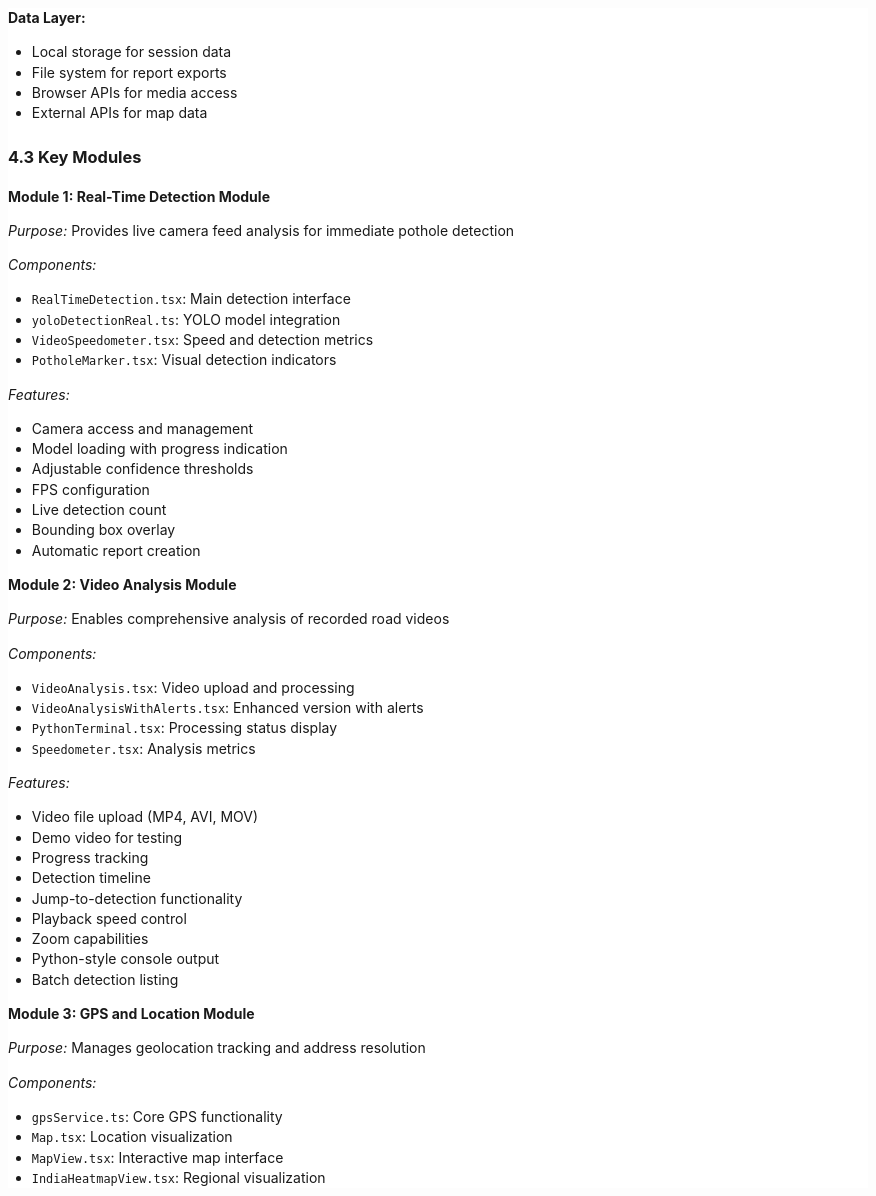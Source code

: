 **Data Layer:**
- Local storage for session data
- File system for report exports
- Browser APIs for media access
- External APIs for map data

### 4.3 Key Modules

**Module 1: Real-Time Detection Module**

*Purpose:* Provides live camera feed analysis for immediate pothole detection

*Components:*
- `RealTimeDetection.tsx`: Main detection interface
- `yoloDetectionReal.ts`: YOLO model integration
- `VideoSpeedometer.tsx`: Speed and detection metrics
- `PotholeMarker.tsx`: Visual detection indicators

*Features:*
- Camera access and management
- Model loading with progress indication
- Adjustable confidence thresholds
- FPS configuration
- Live detection count
- Bounding box overlay
- Automatic report creation

**Module 2: Video Analysis Module**

*Purpose:* Enables comprehensive analysis of recorded road videos

*Components:*
- `VideoAnalysis.tsx`: Video upload and processing
- `VideoAnalysisWithAlerts.tsx`: Enhanced version with alerts
- `PythonTerminal.tsx`: Processing status display
- `Speedometer.tsx`: Analysis metrics

*Features:*
- Video file upload (MP4, AVI, MOV)
- Demo video for testing
- Progress tracking
- Detection timeline
- Jump-to-detection functionality
- Playback speed control
- Zoom capabilities
- Python-style console output
- Batch detection listing

**Module 3: GPS and Location Module**

*Purpose:* Manages geolocation tracking and address resolution

*Components:*
- `gpsService.ts`: Core GPS functionality
- `Map.tsx`: Location visualization
- `MapView.tsx`: Interactive map interface
- `IndiaHeatmapView.tsx`: Regional visualization
